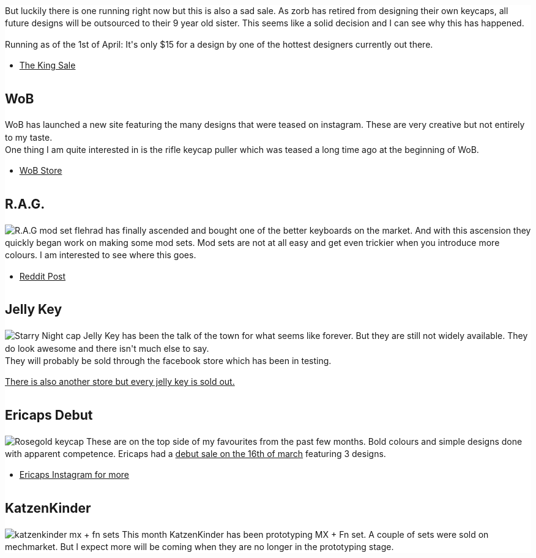 
But luckily there is one running right now but this is also a sad sale. As zorb has retired from designing their own keycaps, all future designs will be outsourced to their 9 year old sister. This seems like a solid decision and I can see why this has happened.

Running as of the 1st of April:
It's only $15 for a design by one of the hottest designers currently out there.

* [The King Sale](https://docs.google.com/forms/d/12ZyOqGtHXnC6_Pxzdgnu5i9ML3JA9qK37HX6GV_5s_w/viewform)


## WoB
WoB has launched a new site featuring the many designs that were teased on instagram. These are very creative but not entirely to my taste.  
One thing I am quite interested in is the rifle keycap puller which was teased a long time ago at the beginning of WoB.

* [WoB Store](http://wobkeyboard.com/)

## R.A.G.
![R.A.G mod set](https://i.imgur.com/ADIoi2A.jpg)
flehrad has finally ascended and bought one of the better keyboards on the market. And with this ascension they quickly began work on making some mod sets. Mod sets are not at all easy and get even trickier when you introduce more colours. I am interested to see where this goes.

* [Reddit Post](https://redd.it/4cuj2r)	

## Jelly Key
![Starry Night cap](https://i.imgur.com/LqtmD0q.jpg)
Jelly Key has been the talk of the town for what seems like forever. But they are still not widely available. They do look awesome and there isn't much else to say.   
They will probably be sold through the facebook store which has been in testing.

[There is also another store but every jelly key is sold out.](https://store.joinhandmade.com/danh-muc-san-pham/keycap-cho-ban-phim-co/)


## Ericaps Debut
![Rosegold keycap](http://i.imgur.com/7KoNoqj.png)
These are on the top side of my favourites from the past few months. Bold colours and simple designs done with apparent competence. Ericaps had a [debut sale on the 16th of march](https://redd.it/4alp0v) featuring 3 designs.

* [Ericaps Instagram for more](https://www.instagram.com/ericaps16/)

## KatzenKinder
![katzenkinder mx + fn sets](https://i.imgur.com/nBVJAcT.jpg)
This month KatzenKinder has been prototyping MX + Fn set. A couple of sets were sold on mechmarket. But I expect more will be coming when they are no longer in the prototyping stage.
